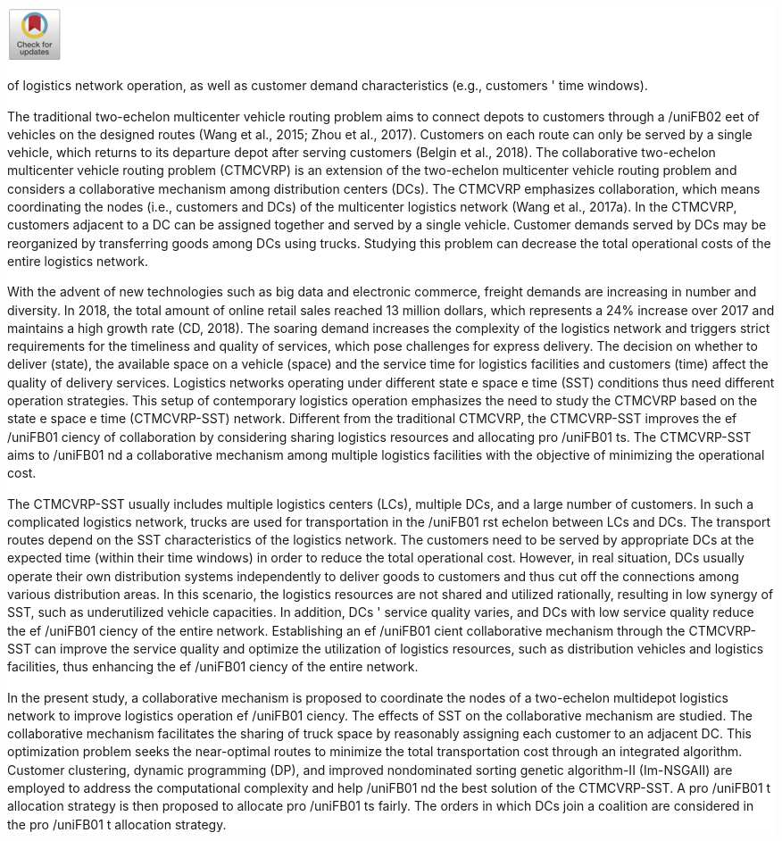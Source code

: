 ![Image](Papers_Converted/0_Artifacts/[wang2020a]_Collaborative_two-echelon_multicenter_vehicle_routing_optimization_based_on_state–space–time_network_representation_artifacts/image_000002_d30812d6516d93fc16a32244714f4d1339656bc69dfe8eaea1bca269482f8961.png)

of logistics network operation, as well as customer demand characteristics (e.g., customers ' time windows).

The traditional two-echelon multicenter vehicle routing problem aims to connect depots to customers through a /uniFB02 eet of vehicles on the designed routes (Wang et al., 2015; Zhou et al., 2017). Customers on each route can only be served by a single vehicle, which returns to its departure depot after serving customers (Belgin et al., 2018). The collaborative two-echelon multicenter vehicle routing problem (CTMCVRP) is an extension of the two-echelon multicenter vehicle routing problem and considers a collaborative mechanism among distribution centers (DCs). The CTMCVRP emphasizes collaboration, which means coordinating the nodes (i.e., customers and DCs) of the multicenter logistics network (Wang et al., 2017a). In the CTMCVRP, customers adjacent to a DC can be assigned together and served by a single vehicle. Customer demands served by DCs may be reorganized by transferring goods among DCs using trucks. Studying this problem can decrease the total operational costs of the entire logistics network.

With the advent of new technologies such as big data and electronic commerce, freight demands are increasing in number and diversity. In 2018, the total amount of online retail sales reached 13 million dollars, which represents a 24% increase over 2017 and maintains a high growth rate (CD, 2018). The soaring demand increases the complexity of the logistics network and triggers strict requirements for the timeliness and quality of services, which pose challenges for express delivery. The decision on whether to deliver (state), the available space on a vehicle (space) and the service time for logistics facilities and customers (time) affect the quality of delivery services. Logistics networks operating under different state e space e time (SST) conditions thus need different operation strategies. This setup of contemporary logistics operation emphasizes the need to study the CTMCVRP based on the state e space e time (CTMCVRP-SST) network. Different from the traditional CTMCVRP, the CTMCVRP-SST improves the ef /uniFB01 ciency of collaboration by considering sharing logistics resources and allocating pro /uniFB01 ts. The CTMCVRP-SST aims to /uniFB01 nd a collaborative mechanism among multiple logistics facilities with the objective of minimizing the operational cost.

The CTMCVRP-SST usually includes multiple logistics centers (LCs), multiple DCs, and a large number of customers. In such a complicated logistics network, trucks are used for transportation in the /uniFB01 rst echelon between LCs and DCs. The transport routes depend on the SST characteristics of the logistics network. The customers need to be served by appropriate DCs at the expected time (within their time windows) in order to reduce the total operational cost. However, in real situation, DCs usually operate their own distribution systems independently to deliver goods to customers and thus cut off the connections among various distribution areas. In this scenario, the logistics resources are not shared and utilized rationally, resulting in low synergy of SST, such as underutilized vehicle capacities. In addition, DCs ' service quality varies, and DCs with low service quality reduce the ef /uniFB01 ciency of the entire network. Establishing an ef /uniFB01 cient collaborative mechanism through the CTMCVRP-SST can improve the service quality and optimize the utilization of logistics resources, such as distribution vehicles and logistics facilities, thus enhancing the ef /uniFB01 ciency of the entire network.

In the present study, a collaborative mechanism is proposed to coordinate the nodes of a two-echelon multidepot logistics network to improve logistics operation ef /uniFB01 ciency. The effects of SST on the collaborative mechanism are studied. The collaborative mechanism facilitates the sharing of truck space by reasonably assigning each customer to an adjacent DC. This optimization problem seeks the near-optimal routes to minimize the total transportation cost through an integrated algorithm. Customer clustering, dynamic programming (DP), and improved nondominated sorting genetic algorithm-II (Im-NSGAII) are employed to address the computational complexity and help /uniFB01 nd the best solution of the CTMCVRP-SST. A pro /uniFB01 t allocation strategy is then proposed to allocate pro /uniFB01 ts fairly. The orders in which DCs join a coalition are considered in the pro /uniFB01 t allocation strategy.
